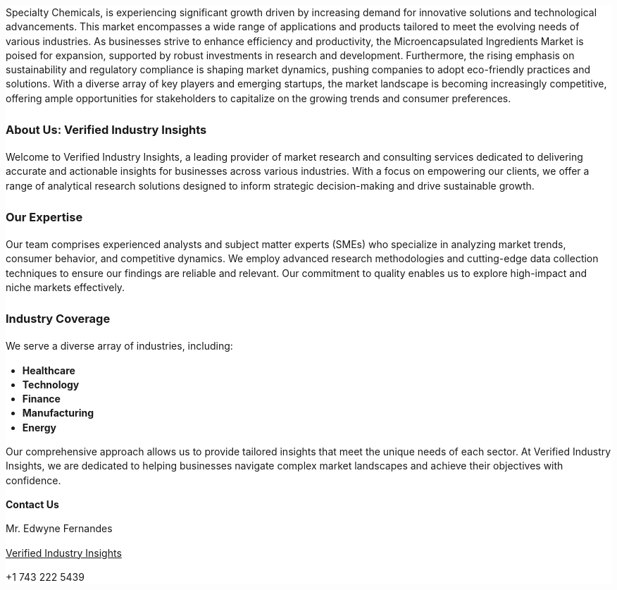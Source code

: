 Specialty Chemicals, is experiencing significant growth driven by increasing demand for innovative solutions and technological advancements. This market encompasses a wide range of applications and products tailored to meet the evolving needs of various industries. As businesses strive to enhance efficiency and productivity, the Microencapsulated Ingredients Market is poised for expansion, supported by robust investments in research and development. Furthermore, the rising emphasis on sustainability and regulatory compliance is shaping market dynamics, pushing companies to adopt eco-friendly practices and solutions. With a diverse array of key players and emerging startups, the market landscape is becoming increasingly competitive, offering ample opportunities for stakeholders to capitalize on the growing trends and consumer preferences.</p><h3>About Us: Verified Industry Insights</h3><p>Welcome to Verified Industry Insights, a leading provider of market research and consulting services dedicated to delivering accurate and actionable insights for businesses across various industries. With a focus on empowering our clients, we offer a range of analytical research solutions designed to inform strategic decision-making and drive sustainable growth.</p><h3>Our Expertise</h3><p>Our team comprises experienced analysts and subject matter experts (SMEs) who specialize in analyzing market trends, consumer behavior, and competitive dynamics. We employ advanced research methodologies and cutting-edge data collection techniques to ensure our findings are reliable and relevant. Our commitment to quality enables us to explore high-impact and niche markets effectively.</p><h3>Industry Coverage</h3><p>We serve a diverse array of industries, including:</p><ul><li><strong>Healthcare</strong></li><li><strong>Technology</strong></li><li><strong>Finance</strong></li><li><strong>Manufacturing</strong></li><li><strong>Energy</strong></li></ul><p>Our comprehensive approach allows us to provide tailored insights that meet the unique needs of each sector. At Verified Industry Insights, we are dedicated to helping businesses navigate complex market landscapes and achieve their objectives with confidence.</p><p><strong>Contact Us</strong></p><p>Mr. Edwyne Fernandes</p><p><a href="https://www.verifiedindustryinsights.com/">Verified Industry Insights</a></p><p>+1 743 222 5439</p>
